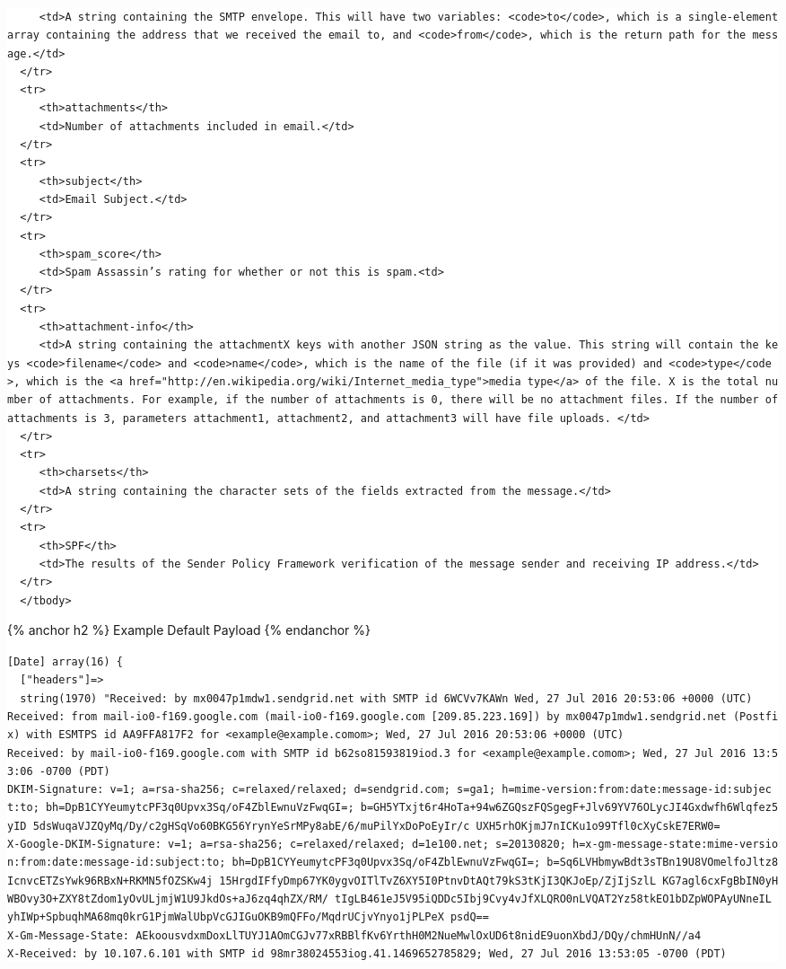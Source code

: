          <td>A string containing the SMTP envelope. This will have two variables: <code>to</code>, which is a single-element array containing the address that we received the email to, and <code>from</code>, which is the return path for the message.</td>
      </tr>
      <tr>
         <th>attachments</th>
         <td>Number of attachments included in email.</td>
      </tr>
      <tr>
         <th>subject</th>
         <td>Email Subject.</td>
      </tr>
      <tr>
         <th>spam_score</th>
         <td>Spam Assassin’s rating for whether or not this is spam.<td>
      </tr>
      <tr>
         <th>attachment-info</th>
         <td>A string containing the attachmentX keys with another JSON string as the value. This string will contain the keys <code>filename</code> and <code>name</code>, which is the name of the file (if it was provided) and <code>type</code>, which is the <a href="http://en.wikipedia.org/wiki/Internet_media_type">media type</a> of the file. X is the total number of attachments. For example, if the number of attachments is 0, there will be no attachment files. If the number of attachments is 3, parameters attachment1, attachment2, and attachment3 will have file uploads. </td>
      </tr>
      <tr>
         <th>charsets</th>
         <td>A string containing the character sets of the fields extracted from the message.</td>
      </tr>
      <tr>
         <th>SPF</th>
         <td>The results of the Sender Policy Framework verification of the message sender and receiving IP address.</td>
      </tr>
      </tbody>
</table>

{% anchor h2 %}
Example Default Payload
{% endanchor %}

```
[Date] array(16) {
  ["headers"]=>
  string(1970) "Received: by mx0047p1mdw1.sendgrid.net with SMTP id 6WCVv7KAWn Wed, 27 Jul 2016 20:53:06 +0000 (UTC)
Received: from mail-io0-f169.google.com (mail-io0-f169.google.com [209.85.223.169]) by mx0047p1mdw1.sendgrid.net (Postfix) with ESMTPS id AA9FFA817F2 for <example@example.comom>; Wed, 27 Jul 2016 20:53:06 +0000 (UTC)
Received: by mail-io0-f169.google.com with SMTP id b62so81593819iod.3 for <example@example.comom>; Wed, 27 Jul 2016 13:53:06 -0700 (PDT)
DKIM-Signature: v=1; a=rsa-sha256; c=relaxed/relaxed; d=sendgrid.com; s=ga1; h=mime-version:from:date:message-id:subject:to; bh=DpB1CYYeumytcPF3q0Upvx3Sq/oF4ZblEwnuVzFwqGI=; b=GH5YTxjt6r4HoTa+94w6ZGQszFQSgegF+Jlv69YV76OLycJI4Gxdwfh6Wlqfez5yID 5dsWuqaVJZQyMq/Dy/c2gHSqVo60BKG56YrynYeSrMPy8abE/6/muPilYxDoPoEyIr/c UXH5rhOKjmJ7nICKu1o99Tfl0cXyCskE7ERW0=
X-Google-DKIM-Signature: v=1; a=rsa-sha256; c=relaxed/relaxed; d=1e100.net; s=20130820; h=x-gm-message-state:mime-version:from:date:message-id:subject:to; bh=DpB1CYYeumytcPF3q0Upvx3Sq/oF4ZblEwnuVzFwqGI=; b=Sq6LVHbmywBdt3sTBn19U8VOmelfoJltz8IcnvcETZsYwk96RBxN+RKMN5fOZSKw4j 15HrgdIFfyDmp67YK0ygvOITlTvZ6XY5I0PtnvDtAQt79kS3tKjI3QKJoEp/ZjIjSzlL KG7agl6cxFgBbIN0yHWBOvy3O+ZXY8tZdom1yOvULjmjW1U9JkdOs+aJ6zq4qhZX/RM/ tIgLB461eJ5V95iQDDc5Ibj9Cvy4vJfXLQRO0nLVQAT2Yz58tkEO1bDZpWOPAyUNneIL yhIWp+SpbuqhMA68mq0krG1PjmWalUbpVcGJIGuOKB9mQFFo/MqdrUCjvYnyo1jPLPeX psdQ==
X-Gm-Message-State: AEkoousvdxmDoxLlTUYJ1AOmCGJv77xRBBlfKv6YrthH0M2NueMwlOxUD6t8nidE9uonXbdJ/DQy/chmHUnN//a4
X-Received: by 10.107.6.101 with SMTP id 98mr38024553iog.41.1469652785829; Wed, 27 Jul 2016 13:53:05 -0700 (PDT)
```